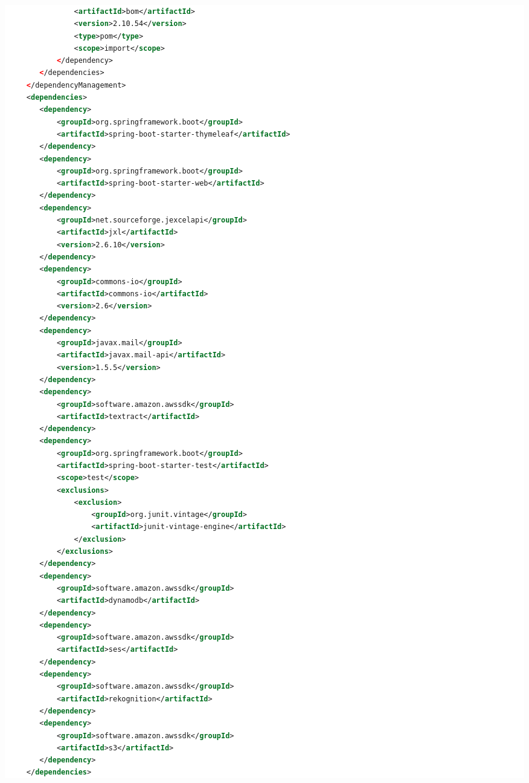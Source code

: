 ```xml
                <artifactId>bom</artifactId>
                <version>2.10.54</version>
                <type>pom</type>
                <scope>import</scope>
            </dependency>
        </dependencies>
     </dependencyManagement>
     <dependencies>
        <dependency>
            <groupId>org.springframework.boot</groupId>
            <artifactId>spring-boot-starter-thymeleaf</artifactId>
        </dependency>
        <dependency>
            <groupId>org.springframework.boot</groupId>
            <artifactId>spring-boot-starter-web</artifactId>
        </dependency>
        <dependency>
            <groupId>net.sourceforge.jexcelapi</groupId>
            <artifactId>jxl</artifactId>
            <version>2.6.10</version>
        </dependency>
        <dependency>
            <groupId>commons-io</groupId>
            <artifactId>commons-io</artifactId>
            <version>2.6</version>
        </dependency>
        <dependency>
            <groupId>javax.mail</groupId>
            <artifactId>javax.mail-api</artifactId>
            <version>1.5.5</version>
        </dependency>
        <dependency>
            <groupId>software.amazon.awssdk</groupId>
            <artifactId>textract</artifactId>
        </dependency>
        <dependency>
            <groupId>org.springframework.boot</groupId>
            <artifactId>spring-boot-starter-test</artifactId>
            <scope>test</scope>
            <exclusions>
                <exclusion>
                    <groupId>org.junit.vintage</groupId>
                    <artifactId>junit-vintage-engine</artifactId>
                </exclusion>
            </exclusions>
        </dependency>
        <dependency>
            <groupId>software.amazon.awssdk</groupId>
            <artifactId>dynamodb</artifactId>
        </dependency>
        <dependency>
            <groupId>software.amazon.awssdk</groupId>
            <artifactId>ses</artifactId>
        </dependency>
        <dependency>
            <groupId>software.amazon.awssdk</groupId>
            <artifactId>rekognition</artifactId>
        </dependency>
        <dependency>
            <groupId>software.amazon.awssdk</groupId>
            <artifactId>s3</artifactId>
        </dependency>
     </dependencies>
```